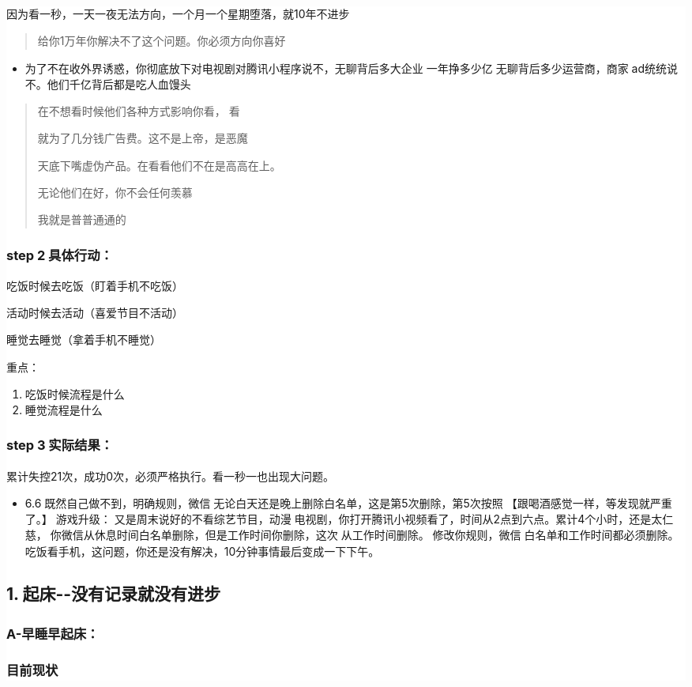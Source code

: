 因为看一秒，一天一夜无法方向，一个月一个星期堕落，就10年不进步

> 给你1万年你解决不了这个问题。你必须方向你喜好

- 为了不在收外界诱惑，你彻底放下对电视剧对腾讯小程序说不，无聊背后多大企业 一年挣多少亿 无聊背后多少运营商，商家 ad统统说不。他们千亿背后都是吃人血馒头

> 在不想看时候他们各种方式影响你看， 看
>
> 就为了几分钱广告费。这不是上帝，是恶魔
>
> 天底下嘴虚伪产品。在看看他们不在是高高在上。
>
> 无论他们在好，你不会任何羡慕
>
> 我就是普普通通的





### step 2 具体行动：

吃饭时候去吃饭（盯着手机不吃饭）

活动时候去活动（喜爱节目不活动）

睡觉去睡觉（拿着手机不睡觉）

重点：

1. 吃饭时候流程是什么
2. 睡觉流程是什么



### step 3 实际结果：

累计失控21次，成功0次，必须严格执行。看一秒一也出现大问题。



- 6.6 既然自己做不到，明确规则，微信 无论白天还是晚上删除白名单，这是第5次删除，第5次按照 【跟喝酒感觉一样，等发现就严重了。】 
游戏升级：
又是周末说好的不看综艺节目，动漫 电视剧，你打开腾讯小视频看了，时间从2点到六点。累计4个小时，还是太仁慈，
你微信从休息时间白名单删除，但是工作时间你删除，这次
从工作时间删除。
修改你规则，微信 白名单和工作时间都必须删除。
吃饭看手机，这问题，你还是没有解决，10分钟事情最后变成一下下午。





## 1. 起床--没有记录就没有进步
### A-早睡早起床：

### 目前现状


